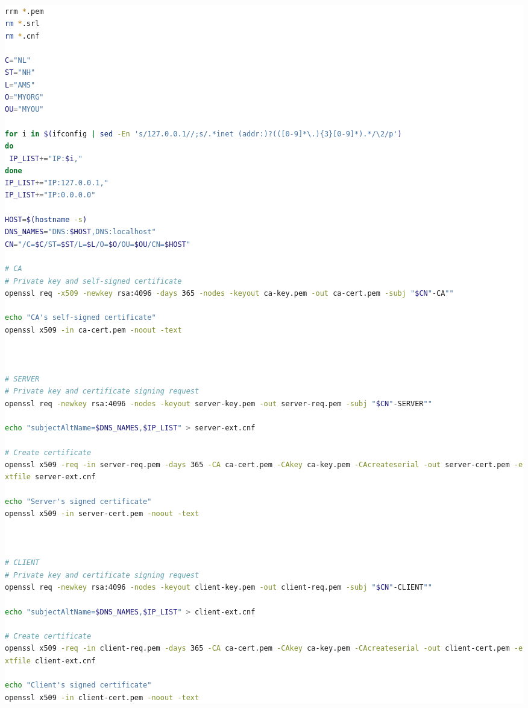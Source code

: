 ```sh
rrm *.pem
rm *.srl
rm *.cnf

C="NL"
ST="NH"
L="AMS"
O="MYORG"
OU="MYOU"

for i in $(ifconfig | sed -En 's/127.0.0.1//;s/.*inet (addr:)?(([0-9]*\.){3}[0-9]*).*/\2/p')
do
 IP_LIST+="IP:$i,"
done
IP_LIST+="IP:127.0.0.1,"
IP_LIST+="IP:0.0.0.0"

HOST=$(hostname -s)
DNS_NAMES="DNS:$HOST,DNS:localhost"
CN="/C=$C/ST=$ST/L=$L/O=$O/OU=$OU/CN=$HOST"

# CA
# Private key and self-signed certificate
openssl req -x509 -newkey rsa:4096 -days 365 -nodes -keyout ca-key.pem -out ca-cert.pem -subj "$CN"-CA""

echo "CA's self-signed certificate"
openssl x509 -in ca-cert.pem -noout -text



# SERVER
# Private key and certificate signing request
openssl req -newkey rsa:4096 -nodes -keyout server-key.pem -out server-req.pem -subj "$CN"-SERVER""

echo "subjectAltName=$DNS_NAMES,$IP_LIST" > server-ext.cnf

# Create certificate
openssl x509 -req -in server-req.pem -days 365 -CA ca-cert.pem -CAkey ca-key.pem -CAcreateserial -out server-cert.pem -extfile server-ext.cnf

echo "Server's signed certificate"
openssl x509 -in server-cert.pem -noout -text



# CLIENT
# Private key and certificate signing request
openssl req -newkey rsa:4096 -nodes -keyout client-key.pem -out client-req.pem -subj "$CN"-CLIENT""

echo "subjectAltName=$DNS_NAMES,$IP_LIST" > client-ext.cnf

# Create certificate
openssl x509 -req -in client-req.pem -days 365 -CA ca-cert.pem -CAkey ca-key.pem -CAcreateserial -out client-cert.pem -extfile client-ext.cnf

echo "Client's signed certificate"
openssl x509 -in client-cert.pem -noout -text

```
